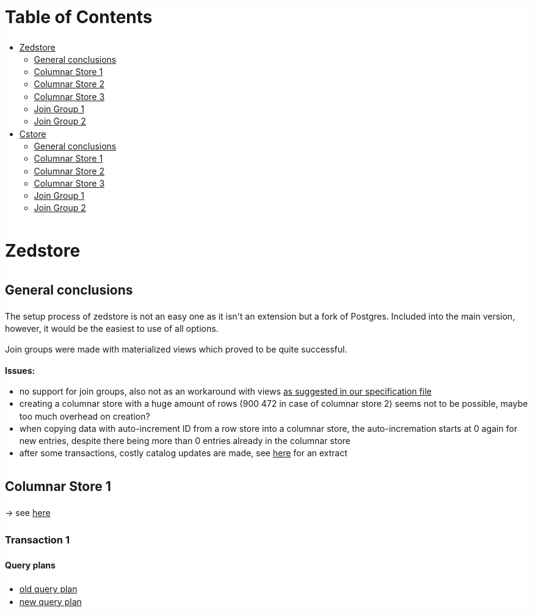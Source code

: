 Table of Contents
=================

   * [Zedstore](#zedstore)
      * [General conclusions](#general-conclusions)
      * [Columnar Store 1](#columnar-store-1)
      * [Columnar Store 2](#columnar-store-2)
      * [Columnar Store 3](#columnar-store-3)
      * [Join Group 1](#join-group-1)
      * [Join Group 2](#join-group-2)
  * [Cstore](#cstore)
      * [General conclusions](#general-conclusions-1)
      * [Columnar Store 1](#columnar-store-1-1)
      * [Columnar Store 2](#columnar-store-2-1)
      * [Columnar Store 3](#columnar-store-3-1)
      * [Join Group 1](#join-group-1-1)
      * [Join Group 2](#join-group-2-1)


# Zedstore

## General conclusions

The setup process of zedstore is not an easy one as it isn't an extension but a fork of Postgres. Included into the main version, however, it would be the easiest to use of all options.

Join groups were made with materialized views which proved to be quite successful.

**Issues:**

- no support for join groups, also not as an workaround with views [as suggested in our specification file](https://github.com/ADB-Team/railway-db-public/blob/main/specs/columnar-store.md#postgres-specific-implementation)
- creating a columnar store with a huge amount of rows (900 472 in case of columnar store 2) seems not to be possible, maybe too much overhead on creation?
- when copying data with auto-increment ID from a row store into a columnar store, the auto-incremation starts at 0 again for new entries, despite there being more than 0 entries already in the columnar store
- after some transactions, costly catalog updates are made, see [here](https://github.com/ADB-Team/railway-db-public/blob/main/doc/catalog-update.txt) for an extract

## Columnar Store 1

→ see [here](https://github.com/ADB-Team/railway-db-public/blob/main/specs/columnar-store.md#columnar-store-1)

### Transaction 1

#### Query plans

- [old query plan](https://github.com/ADB-Team/railway-db-public/blob/main/query-plans/original/transaction1.md)
- [new query plan](https://github.com/ADB-Team/railway-db-public/blob/main/query-plans/columnar-stores/zedstore/cs1/transaction1.md)
